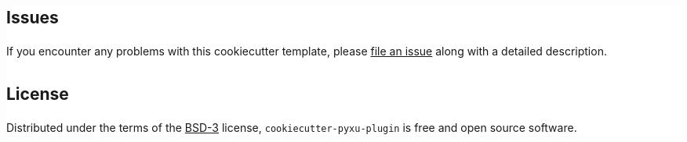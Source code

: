 ## Issues

If you encounter any problems with this cookiecutter template, please [file an
issue] along with a detailed description.

## License

Distributed under the terms of the [BSD-3] license, `cookiecutter-pyxu-plugin`
is free and open source software.

[pyxu organization]: https://github.com/matthieumeo/pyxu/
[gitter_badge]: https://badges.gitter.im/Join%20Chat.svg
[gitter]: https://gitter.im/pyxu/cookiecutter-pyxu-plugin?utm_source=badge&utm_medium=badge&utm_campaign=pr-badge&utm_content=badge "Join Chat on Gitter.im"
[travis_badge]: https://travis-ci.org/pyxu/cookiecutter-pyxu-plugin.svg?branch=main
[travis]: https://travis-ci.org/pyxu/cookiecutter-pyxu-plugin "See Build Status on Travis CI"
[docs_badge]: https://readthedocs.org/projects/cookiecutter-pyxu-plugin/badge/?version=latest
[documentation]: https://cookiecutter-pyxu-plugin.readthedocs.io/en/latest/ "Documentation"
[cookiecutter]: https://github.com/audreyr/cookiecutter
[pyxu]: https://github.com/matthieumeo/pyxu
[pyxu_dev_notes]: https://github.com/matthieumeo/pyxu/blob/v2-dev/doc/dev_notes.rst
[pypi]: https://pypi.org/
[tox]: https://tox.readthedocs.io/en/latest/
[file an issue]: https://github.com/pyxu/cookiecutter-pyxu-plugin/issues
[sphinx]: https://www.sphinx-doc.org/en/master/usage/quickstart.html
[mkdocs]: https://www.mkdocs.org/getting-started/
[jupyterbook]: https://jupyterbook.org/en/stable/start/your-first-book.html
[mit]: http://opensource.org/licenses/MIT
[mpl v2.0]: https://www.mozilla.org/media/MPL/2.0/index.txt
[bsd-3]: http://opensource.org/licenses/BSD-3-Clause
[gnu gpl v3.0]: http://www.gnu.org/licenses/gpl-3.0.txt
[gnu lgpl v3.0]: http://www.gnu.org/licenses/lgpl-3.0.txt
[apache v2.0]: http://www.apache.org/licenses/LICENSE-2.0
[travis ci]: https://travis-ci.com/
[appveyor]: http://www.appveyor.com/
[pypa code of conduct]: https://www.pypa.io/en/latest/code-of-conduct/
[shortbread]: https://github.com/audreyr/cookiecutter/releases/tag/1.4.0
[osi_certified]: https://opensource.org/trademarks/osi-certified/web/osi-certified-120x100.png
[osi]: https://opensource.org/
[github actions]: https://github.com/features/actions
[new github repository]: https://help.github.com/en/github/getting-started-with-github/create-a-repo
[setuptools_scm]: https://github.com/pypa/setuptools_scm
[conda]: https://docs.conda.io/en/latest/
